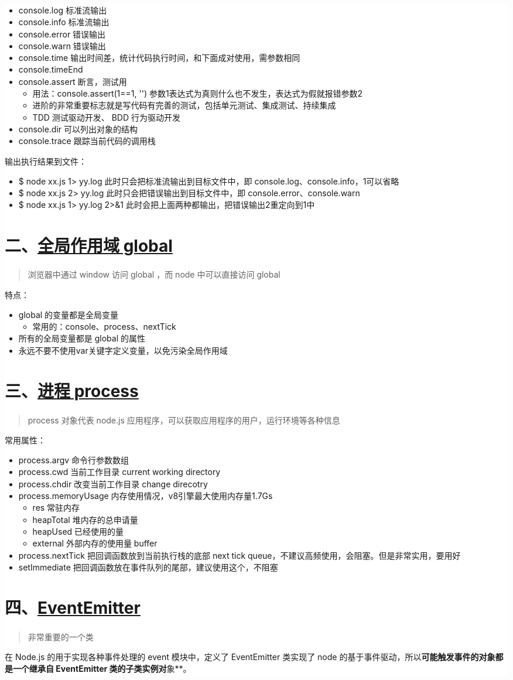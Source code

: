 - console.log   标准流输出
- console.info  标准流输出
- console.error 错误输出
- console.warn  错误输出
- console.time  输出时间差，统计代码执行时间，和下面成对使用，需参数相同
- console.timeEnd
- console.assert 断言，测试用
    - 用法：console.assert(1==1, '') 参数1表达式为真则什么也不发生，表达式为假就报错参数2
    - 进阶的非常重要标志就是写代码有完善的测试，包括单元测试、集成测试、持续集成
    - TDD 测试驱动开发、 BDD 行为驱动开发
- console.dir   可以列出对象的结构
- console.trace 跟踪当前代码的调用栈

输出执行结果到文件：
- $ node xx.js 1> yy.log 此时只会把标准流输出到目标文件中，即 console.log、console.info，1可以省略
- $ node xx.js 2> yy.log 此时只会把错误输出到目标文件中，即 console.error、console.warn
- $ node xx.js 1> yy.log 2>&1 此时会把上面两种都输出，把错误输出2重定向到1中

# 二、[全局作用域 global](http://nodejs.cn/api/globals.html)

> 浏览器中通过 window 访问 global ，而 node 中可以直接访问 global

特点：
- global 的变量都是全局变量
    - 常用的：console、process、nextTick
- 所有的全局变量都是 global 的属性
- 永远不要不使用var关键字定义变量，以免污染全局作用域

# 三、[进程 process](http://nodejs.cn/api/process.html)

> process 对象代表 node.js 应用程序，可以获取应用程序的用户，运行环境等各种信息

常用属性：
- process.argv  命令行参数数组
- process.cwd   当前工作目录 current working directory
- process.chdir 改变当前工作目录 change direcotry
- process.memoryUsage 内存使用情况，v8引擎最大使用内存量1.7Gs
    - res       常驻内存
    - heapTotal 堆内存的总申请量
    - heapUsed  已经使用的量
    - external  外部内存的使用量 buffer
- process.nextTick 把回调函数放到当前执行栈的底部 next tick queue，不建议高频使用，会阻塞。但是非常实用，要用好
- setImmediate  把回调函数放在事件队列的尾部，建议使用这个，不阻塞

# 四、**[EventEmitter](http://nodejs.cn/api/events.html#events_class_eventemitter)**

> 非常重要的一个类

在 Node.js 的用于实现各种事件处理的 event 模块中，定义了 EventEmitter 类实现了 node 的基于事件驱动，所以**可能触发事件的对象都是一个继承自 EventEmitter 类的子类实例对**象**。
